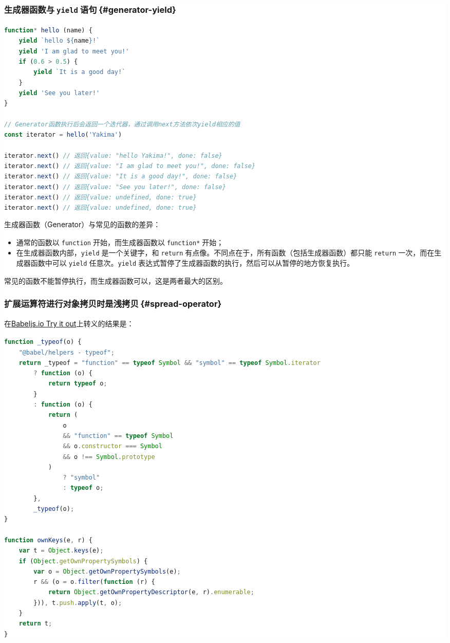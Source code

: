 ### 生成器函数与 `yield` 语句 {#generator-yield}

```javascript
function* hello (name) {
    yield `hello ${name}!`
    yield 'I am glad to meet you!'
    if (0.6 > 0.5) {
        yield `It is a good day!`
    }
    yield 'See you later!'
}

// Generator函数执行后会返回一个迭代器，通过调用next方法依次yield相应的值
const iterator = hello('Yakima')

iterator.next() // 返回{value: "hello Yakima!", done: false}
iterator.next() // 返回{value: "I am glad to meet you!", done: false}
iterator.next() // 返回{value: "It is a good day!", done: false}
iterator.next() // 返回{value: "See you later!", done: false}
iterator.next() // 返回{value: undefined, done: true}
iterator.next() // 返回{value: undefined, done: true}
```

生成器函数（Generator）与常见的函数的差异：
- 通常的函数以 `function` 开始，而生成器函数以 `function*` 开始；
- 在生成器函数内部，`yield` 是一个关键字，和 `return` 有点像。不同点在于，所有函数（包括生成器函数）都只能 `return` 一次，而在生成器函数中可以 `yield` 任意次。`yield` 表达式暂停了生成器函数的执行，然后可以从暂停的地方恢复执行。

常见的函数不能暂停执行，而生成器函数可以，这是两者最大的区别。

### 扩展运算符进行对象拷贝时是浅拷贝 {#spread-operator}

在[Babeljs.io Try it out](https://babeljs.io/repl)上转义的结果是：

```javascript
function _typeof(o) {
    "@babel/helpers - typeof";
    return _typeof = "function" == typeof Symbol && "symbol" == typeof Symbol.iterator
        ? function (o) {
            return typeof o;
        }
        : function (o) {
            return (
                o
                && "function" == typeof Symbol
                && o.constructor === Symbol
                && o !== Symbol.prototype
            )
                ? "symbol"
                : typeof o;
        },
        _typeof(o);
}

function ownKeys(e, r) {
    var t = Object.keys(e);
    if (Object.getOwnPropertySymbols) {
        var o = Object.getOwnPropertySymbols(e);
        r && (o = o.filter(function (r) {
            return Object.getOwnPropertyDescriptor(e, r).enumerable;
        })), t.push.apply(t, o);
    }
    return t;
}

```